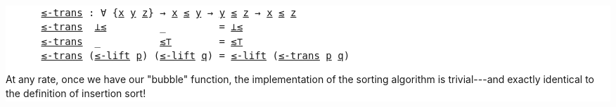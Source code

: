 <pre class="Agda">      <a id="11600" href="2016-03-01-insertion-sort-in-agda.html#11600" class="Function">≲-trans</a> <a id="11608" class="Symbol">:</a> <a id="11610" class="Symbol">∀</a> <a id="11612" class="Symbol">{</a><a id="11613" href="2016-03-01-insertion-sort-in-agda.html#11613" class="Bound">x</a> <a id="11615" href="2016-03-01-insertion-sort-in-agda.html#11615" class="Bound">y</a> <a id="11617" href="2016-03-01-insertion-sort-in-agda.html#11617" class="Bound">z</a><a id="11618" class="Symbol">}</a> <a id="11620" class="Symbol">→</a> <a id="11622" href="2016-03-01-insertion-sort-in-agda.html#11613" class="Bound">x</a> <a id="11624" href="2016-03-01-insertion-sort-in-agda.html#3710" class="Datatype Operator">≲</a> <a id="11626" href="2016-03-01-insertion-sort-in-agda.html#11615" class="Bound">y</a> <a id="11628" class="Symbol">→</a> <a id="11630" href="2016-03-01-insertion-sort-in-agda.html#11615" class="Bound">y</a> <a id="11632" href="2016-03-01-insertion-sort-in-agda.html#3710" class="Datatype Operator">≲</a> <a id="11634" href="2016-03-01-insertion-sort-in-agda.html#11617" class="Bound">z</a> <a id="11636" class="Symbol">→</a> <a id="11638" href="2016-03-01-insertion-sort-in-agda.html#11613" class="Bound">x</a> <a id="11640" href="2016-03-01-insertion-sort-in-agda.html#3710" class="Datatype Operator">≲</a> <a id="11642" href="2016-03-01-insertion-sort-in-agda.html#11617" class="Bound">z</a>
      <a id="11650" href="2016-03-01-insertion-sort-in-agda.html#11600" class="Function">≲-trans</a>  <a id="11659" href="2016-03-01-insertion-sort-in-agda.html#3742" class="InductiveConstructor">⊥≲</a>         <a id="11670" class="Symbol">_</a>         <a id="11680" class="Symbol">=</a> <a id="11682" href="2016-03-01-insertion-sort-in-agda.html#3742" class="InductiveConstructor">⊥≲</a>
      <a id="11691" href="2016-03-01-insertion-sort-in-agda.html#11600" class="CatchallClause Function">≲-trans</a><a id="11698" class="CatchallClause">  </a><a id="11700" class="CatchallClause Symbol">_</a><a id="11701" class="CatchallClause">          </a><a id="11711" href="2016-03-01-insertion-sort-in-agda.html#3765" class="CatchallClause InductiveConstructor">≲⊤</a>        <a id="11721" class="Symbol">=</a> <a id="11723" href="2016-03-01-insertion-sort-in-agda.html#3765" class="InductiveConstructor">≲⊤</a>
      <a id="11732" href="2016-03-01-insertion-sort-in-agda.html#11600" class="Function">≲-trans</a> <a id="11740" class="Symbol">(</a><a id="11741" href="2016-03-01-insertion-sort-in-agda.html#3788" class="InductiveConstructor">≤-lift</a> <a id="11748" href="2016-03-01-insertion-sort-in-agda.html#11748" class="Bound">p</a><a id="11749" class="Symbol">)</a> <a id="11751" class="Symbol">(</a><a id="11752" href="2016-03-01-insertion-sort-in-agda.html#3788" class="InductiveConstructor">≤-lift</a> <a id="11759" href="2016-03-01-insertion-sort-in-agda.html#11759" class="Bound">q</a><a id="11760" class="Symbol">)</a> <a id="11762" class="Symbol">=</a> <a id="11764" href="2016-03-01-insertion-sort-in-agda.html#3788" class="InductiveConstructor">≤-lift</a> <a id="11771" class="Symbol">(</a><a id="11772" href="2016-03-01-insertion-sort-in-agda.html#3067" class="Function">≤-trans</a> <a id="11780" href="2016-03-01-insertion-sort-in-agda.html#11748" class="Bound">p</a> <a id="11782" href="2016-03-01-insertion-sort-in-agda.html#11759" class="Bound">q</a><a id="11783" class="Symbol">)</a>
</pre>
At any rate, once we have our "bubble" function, the implementation of
the sorting algorithm is trivial---and exactly identical to the
definition of insertion sort!

